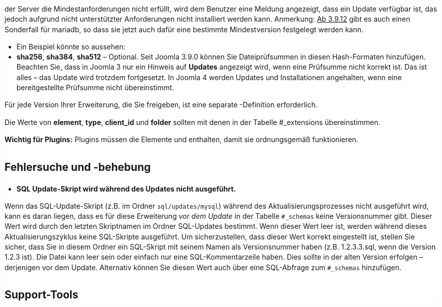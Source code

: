   der Server die Mindestanforderungen nicht erfüllt, wird dem Benutzer
  eine Meldung angezeigt, dass ein Update verfügbar ist, das jedoch
  aufgrund nicht unterstützter Anforderungen nicht installiert werden
  kann. Anmerkung:
  <a href="https://github.com/joomla/joomla-cms/pull/26079"
  class="external text" target="_blank"
  rel="nofollow noreferrer noopener">Ab 3.9.12</a> gibt es auch einen
  Sonderfall für mariadb, so dass sie jetzt auch dafür eine bestimmte
  Mindestversion festgelegt werden kann.
  - Ein Beispiel könnte so aussehen:
- **sha256**, **sha384**, **sha512** – Optional. Seit Joomla 3.9.0
  können Sie Dateiprüfsummen in diesen Hash-Formaten hinzufügen.
  Beachten Sie, dass in Joomla 3 nur ein Hinweis auf **Updates**
  angezeigt wird, wenn eine Prüfsumme nicht korrekt ist. Das ist alles –
  das Update wird trotzdem fortgesetzt. In Joomla 4 werden Updates und
  Installationen angehalten, wenn eine bereitgestellte Prüfsumme nicht
  übereinstimmt.

Für jede Version Ihrer Erweiterung, die Sie freigeben, ist eine separate
-Definition erforderlich.

Die Werte von **element**, **type**, **client_id** und **folder**
sollten mit denen in der Tabelle \#\_extensions übereinstimmen.

**Wichtig für Plugins:** Plugins müssen die Elemente und enthalten,
damit sie ordnungsgemäß funktionieren.

## Fehlersuche und -behebung

- **SQL Update-Skript wird während des Updates nicht ausgeführt.**

Wenn das SQL-Update-Skript (z.B. im Ordner `sql/updates/mysql`) während
des Aktualisierungsprozesses nicht ausgeführt wird, kann es daran
liegen, dass es für diese Erweiterung *vor dem Update* in der Tabelle
`#_schemas` keine Versionsnummer gibt. Dieser Wert wird durch den
letzten Skriptnamen im Ordner SQL-Updates bestimmt. Wenn dieser Wert
leer ist, werden während dieses Aktualisierungszyklus keine SQL-Skripte
ausgeführt. Um sicherzustellen, dass dieser Wert korrekt eingestellt
ist, stellen Sie sicher, dass Sie in diesem Ordner ein SQL-Skript mit
seinem Namen als Versionsnummer haben (z.B. 1.2.3.3.sql, wenn die
Version 1.2.3 ist). Die Datei kann leer sein oder einfach nur eine
SQL-Kommentarzeile haben. Dies sollte in der alten Version erfolgen –
derjenigen vor dem Update. Alternativ können Sie diesen Wert auch über
eine SQL-Abfrage zum `#_schemas` hinzufügen.

## Support-Tools
